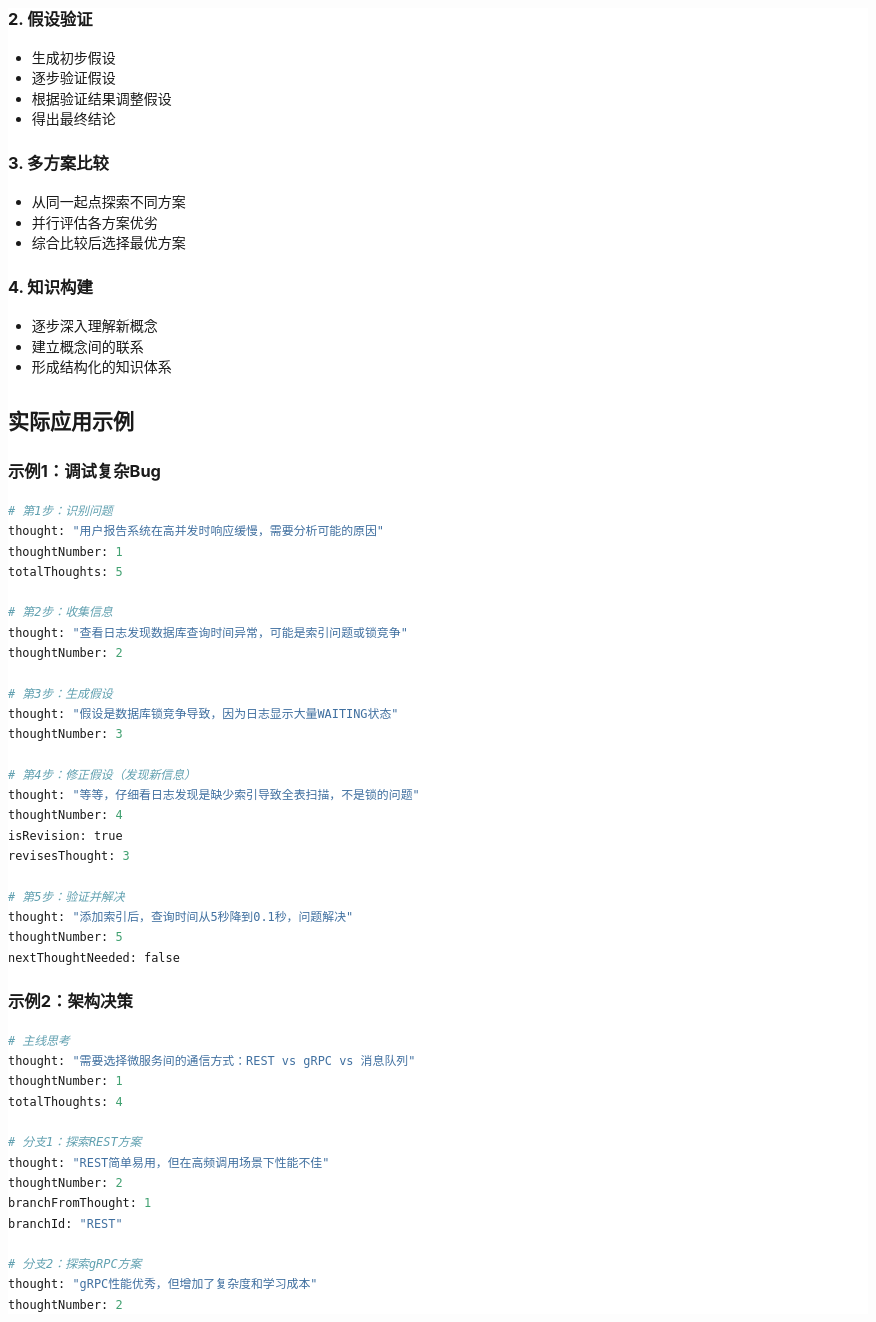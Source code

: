 ### 2. 假设验证
- 生成初步假设
- 逐步验证假设
- 根据验证结果调整假设
- 得出最终结论

### 3. 多方案比较
- 从同一起点探索不同方案
- 并行评估各方案优劣
- 综合比较后选择最优方案

### 4. 知识构建
- 逐步深入理解新概念
- 建立概念间的联系
- 形成结构化的知识体系

## 实际应用示例

### 示例1：调试复杂Bug

```python
# 第1步：识别问题
thought: "用户报告系统在高并发时响应缓慢，需要分析可能的原因"
thoughtNumber: 1
totalThoughts: 5

# 第2步：收集信息
thought: "查看日志发现数据库查询时间异常，可能是索引问题或锁竞争"
thoughtNumber: 2

# 第3步：生成假设
thought: "假设是数据库锁竞争导致，因为日志显示大量WAITING状态"
thoughtNumber: 3

# 第4步：修正假设（发现新信息）
thought: "等等，仔细看日志发现是缺少索引导致全表扫描，不是锁的问题"
thoughtNumber: 4
isRevision: true
revisesThought: 3

# 第5步：验证并解决
thought: "添加索引后，查询时间从5秒降到0.1秒，问题解决"
thoughtNumber: 5
nextThoughtNeeded: false
```

### 示例2：架构决策

```python
# 主线思考
thought: "需要选择微服务间的通信方式：REST vs gRPC vs 消息队列"
thoughtNumber: 1
totalThoughts: 4

# 分支1：探索REST方案
thought: "REST简单易用，但在高频调用场景下性能不佳"
thoughtNumber: 2
branchFromThought: 1
branchId: "REST"

# 分支2：探索gRPC方案  
thought: "gRPC性能优秀，但增加了复杂度和学习成本"
thoughtNumber: 2
```